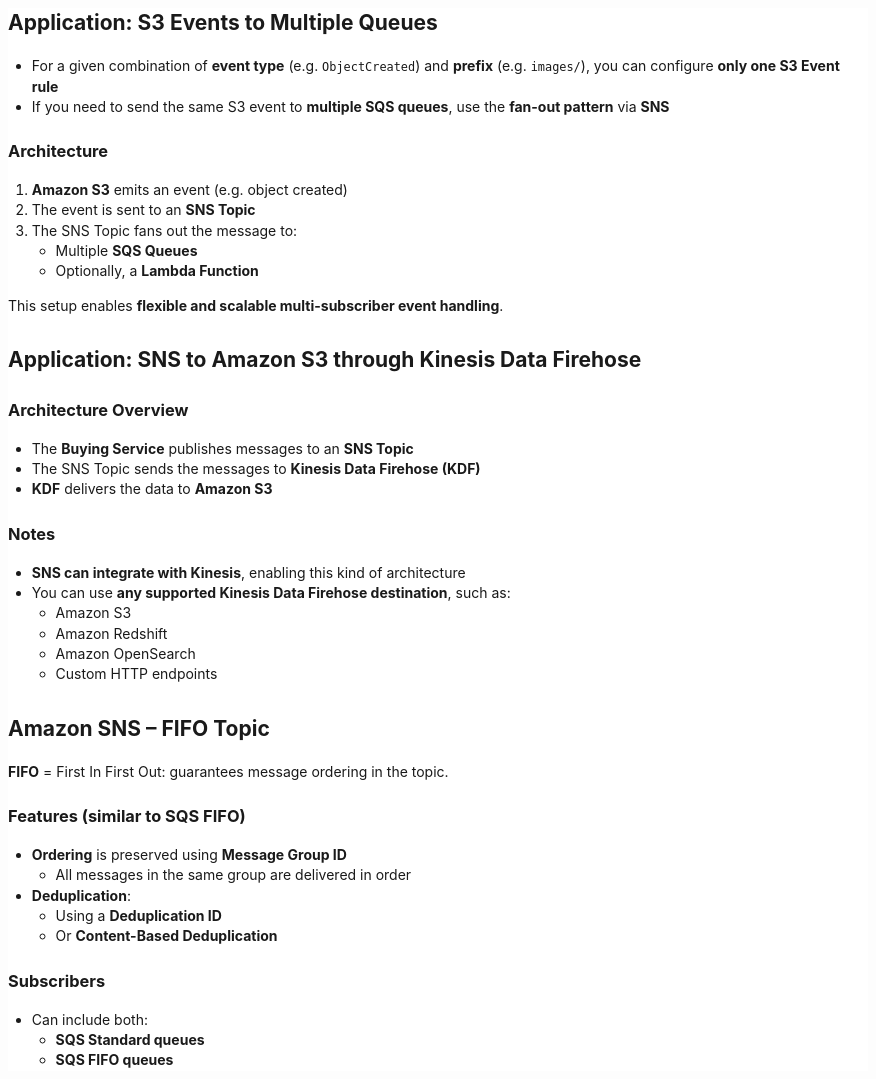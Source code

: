 ## Application: S3 Events to Multiple Queues

- For a given combination of **event type** (e.g. `ObjectCreated`) and **prefix** (e.g. `images/`), you can configure **only one S3 Event rule**
- If you need to send the same S3 event to **multiple SQS queues**, use the **fan-out pattern** via **SNS**

### Architecture

1. **Amazon S3** emits an event (e.g. object created)
2. The event is sent to an **SNS Topic**
3. The SNS Topic fans out the message to:
   - Multiple **SQS Queues**
   - Optionally, a **Lambda Function**

This setup enables **flexible and scalable multi-subscriber event handling**.

## Application: SNS to Amazon S3 through Kinesis Data Firehose

### Architecture Overview

- The **Buying Service** publishes messages to an **SNS Topic**
- The SNS Topic sends the messages to **Kinesis Data Firehose (KDF)**
- **KDF** delivers the data to **Amazon S3**

### Notes

- **SNS can integrate with Kinesis**, enabling this kind of architecture
- You can use **any supported Kinesis Data Firehose destination**, such as:
  - Amazon S3
  - Amazon Redshift
  - Amazon OpenSearch
  - Custom HTTP endpoints

## Amazon SNS – FIFO Topic

**FIFO** = First In First Out: guarantees message ordering in the topic.

### Features (similar to SQS FIFO)

- **Ordering** is preserved using **Message Group ID**
  - All messages in the same group are delivered in order
- **Deduplication**:
  - Using a **Deduplication ID**
  - Or **Content-Based Deduplication**

### Subscribers

- Can include both:
  - **SQS Standard queues**
  - **SQS FIFO queues**
